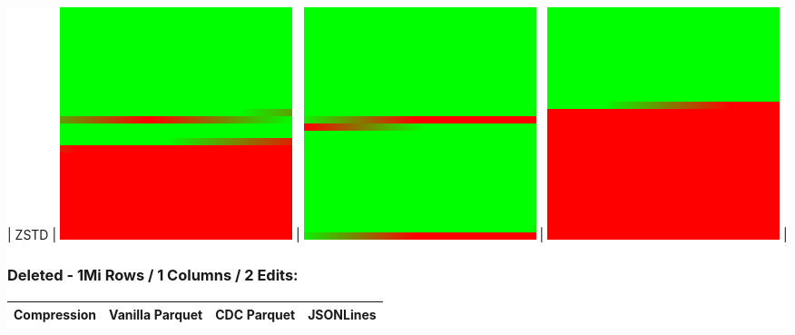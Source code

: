 |    ZSTD     | ![](synthetic/s1c1e1-zstd-deleted-nocdc.parquet.png)   | ![](synthetic/s1c1e1-zstd-deleted-cdc.parquet.png)   | ![](synthetic/s1c1e1-zstd-deleted.jsonlines.png) |
### Deleted - 1Mi Rows / 1 Columns / 2 Edits:

| Compression | Vanilla Parquet                                                               | CDC Parquet                                                                 | JSONLines                                                               |
| :---------: | ----------------------------------------------------------------------------- | --------------------------------------------------------------------------- | ----------------------------------------------------------------------- |